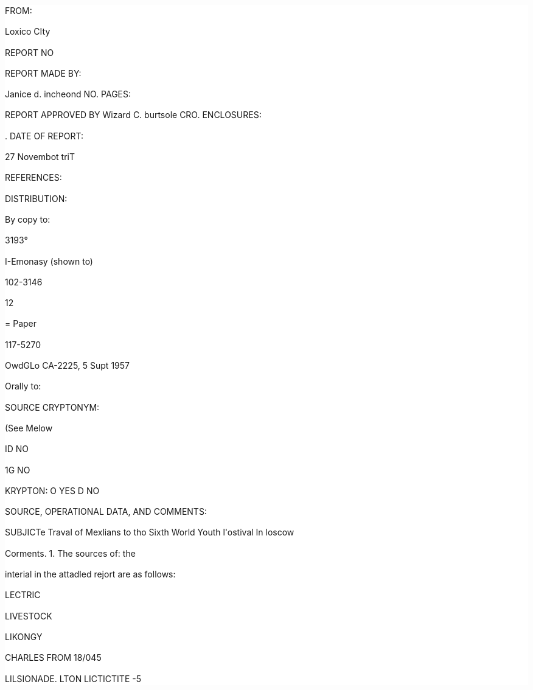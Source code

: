 FROM:

Loxico CIty

REPORT NO

REPORT MADE BY:

Janice d. incheond NO. PAGES:

REPORT APPROVED BY Wizard C. burtsole CRO. ENCLOSURES:

. DATE OF REPORT:

27 Novembot triT

REFERENCES:

DISTRIBUTION:

By copy to:

3193°

I-Emonasy (shown to)

102-3146

12

= Paper

117-5270

OwdGLo CA-2225, 5 Supt 1957

Orally to:

SOURCE CRYPTONYM:

(See Melow

ID NO

1G NO

KRYPTON: O YES D NO

SOURCE, OPERATIONAL DATA, AND COMMENTS:

SUBJICTe Traval of Mexlians to tho Sixth World Youth l'ostival In loscow

Corments. 1. The sources of: the

interial in the attadled rejort are as follows:

LECTRIC

LIVESTOCK

LIKONGY

CHARLES FROM 18/045

LILSIONADE. LTON LICTICTITE -5
